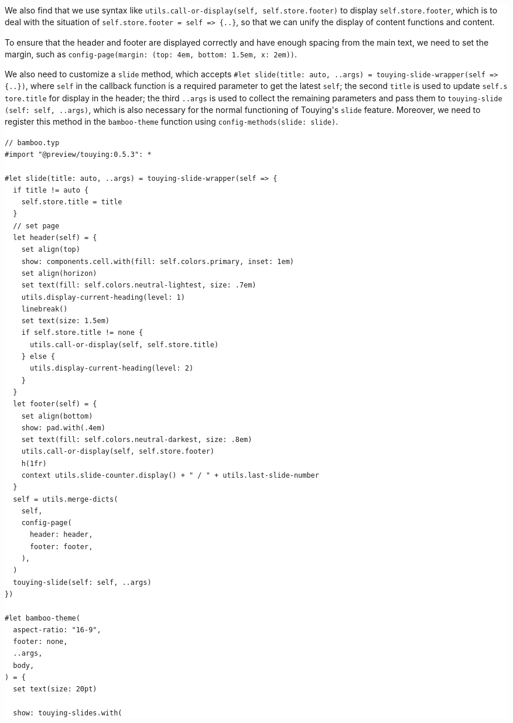 We also find that we use syntax like `utils.call-or-display(self, self.store.footer)` to display `self.store.footer`, which is to deal with the situation of `self.store.footer = self => {..}`, so that we can unify the display of content functions and content.

To ensure that the header and footer are displayed correctly and have enough spacing from the main text, we need to set the margin, such as `config-page(margin: (top: 4em, bottom: 1.5em, x: 2em))`.

We also need to customize a `slide` method, which accepts `#let slide(title: auto, ..args) = touying-slide-wrapper(self => {..})`, where `self` in the callback function is a required parameter to get the latest `self`; the second `title` is used to update `self.store.title` for display in the header; the third `..args` is used to collect the remaining parameters and pass them to `touying-slide(self: self, ..args)`, which is also necessary for the normal functioning of Touying's `slide` feature. Moreover, we need to register this method in the `bamboo-theme` function using `config-methods(slide: slide)`.

```typst
// bamboo.typ
#import "@preview/touying:0.5.3": *

#let slide(title: auto, ..args) = touying-slide-wrapper(self => {
  if title != auto {
    self.store.title = title
  }
  // set page
  let header(self) = {
    set align(top)
    show: components.cell.with(fill: self.colors.primary, inset: 1em)
    set align(horizon)
    set text(fill: self.colors.neutral-lightest, size: .7em)
    utils.display-current-heading(level: 1)
    linebreak()
    set text(size: 1.5em)
    if self.store.title != none {
      utils.call-or-display(self, self.store.title)
    } else {
      utils.display-current-heading(level: 2)
    }
  }
  let footer(self) = {
    set align(bottom)
    show: pad.with(.4em)
    set text(fill: self.colors.neutral-darkest, size: .8em)
    utils.call-or-display(self, self.store.footer)
    h(1fr)
    context utils.slide-counter.display() + " / " + utils.last-slide-number
  }
  self = utils.merge-dicts(
    self,
    config-page(
      header: header,
      footer: footer,
    ),
  )
  touying-slide(self: self, ..args)
})

#let bamboo-theme(
  aspect-ratio: "16-9",
  footer: none,
  ..args,
  body,
) = {
  set text(size: 20pt)

  show: touying-slides.with(
```